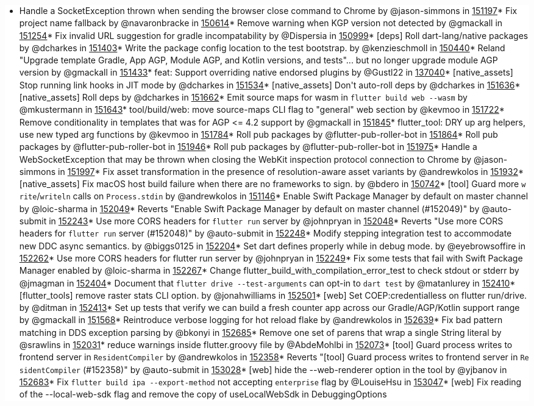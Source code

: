 * Handle a SocketException thrown when sending the browser close command to Chrome by @jason-simmons in [151197](https://github.com/flutter/flutter/pull/151197)* Fix project name fallback by @navaronbracke in [150614](https://github.com/flutter/flutter/pull/150614)* Remove warning when KGP version not detected by @gmackall in [151254](https://github.com/flutter/flutter/pull/151254)* Fix invalid URL suggestion for gradle incompatability by @Dispersia in [150999](https://github.com/flutter/flutter/pull/150999)* [deps] Roll dart-lang/native packages by @dcharkes in [151403](https://github.com/flutter/flutter/pull/151403)* Write the package config location to the test bootstrap. by @kenzieschmoll in [150440](https://github.com/flutter/flutter/pull/150440)* Reland "Upgrade template Gradle, App AGP, Module AGP, and Kotlin versions, and tests"... but no longer upgrade module AGP version by @gmackall in [151433](https://github.com/flutter/flutter/pull/151433)* feat: Support overriding native endorsed plugins by @Gustl22 in [137040](https://github.com/flutter/flutter/pull/137040)* [native\_assets] Stop running link hooks in JIT mode by @dcharkes in [151534](https://github.com/flutter/flutter/pull/151534)* [native\_assets] Don't auto-roll deps by @dcharkes in [151636](https://github.com/flutter/flutter/pull/151636)* [native\_assets] Roll deps by @dcharkes in [151662](https://github.com/flutter/flutter/pull/151662)* Emit source maps for wasm in `flutter build web --wasm` by @mkustermann in [151643](https://github.com/flutter/flutter/pull/151643)* tool/build/web: move source-maps CLI flag to "general" web section by @kevmoo in [151722](https://github.com/flutter/flutter/pull/151722)* Remove conditionality in templates that was for AGP <= 4.2 support by @gmackall in [151845](https://github.com/flutter/flutter/pull/151845)* flutter\_tool: DRY up arg helpers, use new typed arg functions by @kevmoo in [151784](https://github.com/flutter/flutter/pull/151784)* Roll pub packages by @flutter-pub-roller-bot in [151864](https://github.com/flutter/flutter/pull/151864)* Roll pub packages by @flutter-pub-roller-bot in [151946](https://github.com/flutter/flutter/pull/151946)* Roll pub packages by @flutter-pub-roller-bot in [151975](https://github.com/flutter/flutter/pull/151975)* Handle a WebSocketException that may be thrown when closing the WebKit inspection protocol connection to Chrome by @jason-simmons in [151997](https://github.com/flutter/flutter/pull/151997)* Fix asset transformation in the presence of resolution-aware asset variants by @andrewkolos in [151932](https://github.com/flutter/flutter/pull/151932)* [native\_assets] Fix macOS host build failure when there are no frameworks to sign. by @bdero in [150742](https://github.com/flutter/flutter/pull/150742)* [tool] Guard more `write`/`writeln` calls on `Process.stdin` by @andrewkolos in [151146](https://github.com/flutter/flutter/pull/151146)* Enable Swift Package Manager by default on master channel by @loic-sharma in [152049](https://github.com/flutter/flutter/pull/152049)* Reverts "Enable Swift Package Manager by default on master channel (#152049)" by @auto-submit in [152243](https://github.com/flutter/flutter/pull/152243)* Use more CORS headers for `flutter run` server by @johnpryan in [152048](https://github.com/flutter/flutter/pull/152048)* Reverts "Use more CORS headers for `flutter run` server (#152048)" by @auto-submit in [152248](https://github.com/flutter/flutter/pull/152248)* Modify stepping integration test to accommodate new DDC async semantics. by @biggs0125 in [152204](https://github.com/flutter/flutter/pull/152204)* Set dart defines properly while in debug mode. by @eyebrowsoffire in [152262](https://github.com/flutter/flutter/pull/152262)* Use more CORS headers for flutter run server by @johnpryan in [152249](https://github.com/flutter/flutter/pull/152249)* Fix some tests that fail with Swift Package Manager enabled by @loic-sharma in [152267](https://github.com/flutter/flutter/pull/152267)* Change flutter\_build\_with\_compilation\_error\_test to check stdout or stderr by @jmagman in [152404](https://github.com/flutter/flutter/pull/152404)* Document that `flutter drive --test-arguments` can opt-in to `dart test` by @matanlurey in [152410](https://github.com/flutter/flutter/pull/152410)* [flutter\_tools] remove raster stats CLI option. by @jonahwilliams in [152501](https://github.com/flutter/flutter/pull/152501)* [web] Set COEP:credentialless on flutter run/drive. by @ditman in [152413](https://github.com/flutter/flutter/pull/152413)* Set up tests that verify we can build a fresh counter app across our Gradle/AGP/Kotlin support range by @gmackall in [151568](https://github.com/flutter/flutter/pull/151568)* Reintroduce verbose logging for hot reload flake by @andrewkolos in [152639](https://github.com/flutter/flutter/pull/152639)* Fix bad pattern matching in DDS exception parsing by @bkonyi in [152685](https://github.com/flutter/flutter/pull/152685)* Remove one set of parens that wrap a single String literal by @srawlins in [152031](https://github.com/flutter/flutter/pull/152031)* reduce warnings inside flutter.groovy file by @AbdeMohlbi in [152073](https://github.com/flutter/flutter/pull/152073)* [tool] Guard process writes to frontend server in `ResidentCompiler` by @andrewkolos in [152358](https://github.com/flutter/flutter/pull/152358)* Reverts "[tool] Guard process writes to frontend server in `ResidentCompiler` (#152358)" by @auto-submit in [153028](https://github.com/flutter/flutter/pull/153028)* [web] hide the --web-renderer option in the tool by @yjbanov in [152683](https://github.com/flutter/flutter/pull/152683)* Fix `flutter build ipa --export-method` not accepting `enterprise` flag by @LouiseHsu in [153047](https://github.com/flutter/flutter/pull/153047)* [web] Fix reading of the --local-web-sdk flag and remove the copy of useLocalWebSdk in DebuggingOptions